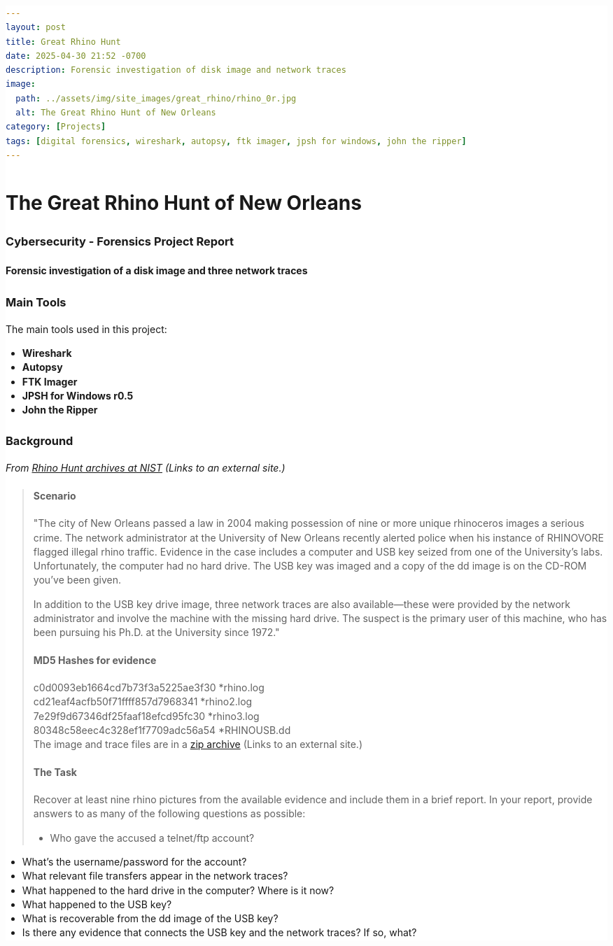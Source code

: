```yaml
---
layout: post
title: Great Rhino Hunt
date: 2025-04-30 21:52 -0700
description: Forensic investigation of disk image and network traces
image:
  path: ../assets/img/site_images/great_rhino/rhino_0r.jpg
  alt: The Great Rhino Hunt of New Orleans
category: [Projects]
tags: [digital forensics, wireshark, autopsy, ftk imager, jpsh for windows, john the ripper]
---
```




# **The Great Rhino Hunt of New Orleans**

### Cybersecurity - Forensics Project Report
#### Forensic investigation of a disk image and three network traces
### Main Tools 
The main tools used in this project:
- **Wireshark**
- **Autopsy**
- **FTK Imager**
- **JPSH for Windows r0.5**
- **John the Ripper**

### Background
*From [Rhino Hunt archives at NIST](https://cfreds-archive.nist.gov/dfrws/Rhino_Hunt.html) (Links to an external site.)* 
>#### Scenario
>"The city of New Orleans passed a law in 2004 making possession of nine or more unique rhinoceros images a serious crime. The network administrator at the University of New Orleans recently alerted police when his instance of RHINOVORE flagged illegal rhino traffic. Evidence in the case includes a computer and USB key seized from one of the University’s labs. Unfortunately, the computer had no hard drive. The USB key was imaged and a copy of the dd image is on the CD-ROM you’ve been given.  
>
>In addition to the USB key drive image, three network traces are also available—these were provided by the network administrator and involve the machine with the missing hard drive. The suspect is the primary user of this machine, who has been pursuing his Ph.D. at the University since 1972."
>
>#### MD5 Hashes for evidence
>c0d0093eb1664cd7b73f3a5225ae3f30 *rhino.log  
>cd21eaf4acfb50f71ffff857d7968341 *rhino2.log  
>7e29f9d67346df25faaf18efcd95fc30 *rhino3.log  
>80348c58eec4c328ef1f7709adc56a54 *RHINOUSB.dd  
>The image and trace files are in a [zip archive](https://cfreds.nist.gov/all/NIST/RhinoHunt) (Links to an external site.)
>
>#### The Task
>Recover at least nine rhino pictures from the available evidence and include them in a brief report.  In your report, provide answers to as many of the following questions as possible:
>
>* Who gave the accused a telnet/ftp account?
* What’s the username/password for the account?
* What relevant file transfers appear in the network traces?
* What happened to the hard drive in the computer?  Where is it now?
* What happened to the USB key?
* What is recoverable from the dd image of the USB key?
* Is there any evidence that connects the USB key and the network traces?  If so, what?